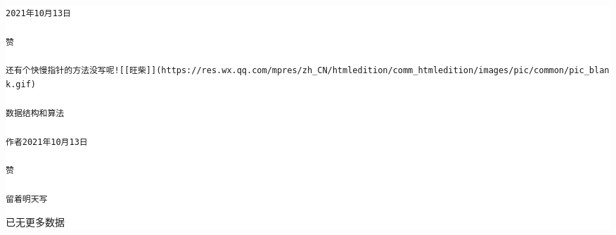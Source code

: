     2021年10月13日
    
    赞
    
    还有个快慢指针的方法没写呢![[旺柴]](https://res.wx.qq.com/mpres/zh_CN/htmledition/comm_htmledition/images/pic/common/pic_blank.gif)
    
    数据结构和算法
    
    作者2021年10月13日
    
    赞
    
    留着明天写
    

已无更多数据